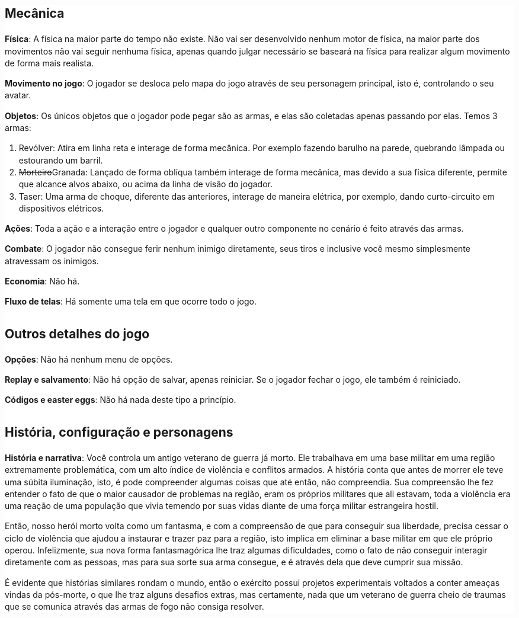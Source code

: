 ## Mecânica

**Física**: A física na maior parte do tempo não existe. Não vai ser desenvolvido nenhum motor de física, na maior parte dos movimentos não vai seguir nenhuma física, apenas quando julgar necessário se baseará na física para realizar algum movimento de forma mais realista.

**Movimento no jogo**: O jogador se desloca pelo mapa do jogo através de seu personagem principal, isto é, controlando o seu avatar.


**Objetos**: Os únicos objetos que o jogador pode pegar são as armas, e elas são coletadas apenas passando por elas. Temos 3 armas:
  1. Revólver: Atira em linha reta e interage de forma mecânica. Por exemplo fazendo barulho na parede, quebrando lâmpada ou estourando um barril.
  2. <s>Morteiro</s>Granada: Lançado de forma oblíqua também interage de forma mecânica, mas devido a sua física diferente, permite que alcance alvos abaixo, ou acima da linha de visão do jogador.
  3. Taser: Uma arma de choque, diferente das anteriores, interage de maneira elétrica, por exemplo, dando curto-circuito em dispositivos elétricos.

**Ações**: Toda a ação e a interação entre o jogador e qualquer outro componente no cenário é feito através das armas.

**Combate**: O jogador não consegue ferir nenhum inimigo diretamente, seus tiros e inclusive você mesmo simplesmente atravessam os inimigos.

**Economia**: Não há.

**Fluxo de telas**: Há somente uma tela em que ocorre todo o jogo.

## Outros detalhes do jogo

**Opções**: Não há nenhum menu de opções.

**Replay e salvamento**: Não há opção de salvar, apenas reiniciar. Se o jogador fechar o jogo, ele também é reiniciado.

**Códigos e easter eggs**: Não há nada deste tipo a princípio.

## História, configuração e personagens

**História e narrativa**: Você controla um antigo veterano de guerra já morto. Ele trabalhava em uma base militar em uma região extremamente problemática, com um alto índice de violência e conflitos armados. A história conta que antes de morrer ele teve uma súbita iluminação, isto, é pode compreender algumas coisas que até então, não compreendia. Sua compreensão lhe fez entender o fato de que o maior causador de problemas na região, eram os próprios militares que ali estavam, toda a violência era uma reação de uma população que vivia temendo por suas vidas diante de uma força militar estrangeira hostil.

Então, nosso herói morto volta como um fantasma, e com a compreensão de que para conseguir sua liberdade, precisa cessar o ciclo de violência que ajudou a instaurar e trazer paz para a região, isto implica em eliminar a base militar em que ele próprio operou. Infelizmente, sua nova forma fantasmagórica lhe traz algumas dificuldades, como o fato de não conseguir interagir diretamente com as pessoas, mas para sua sorte sua arma consegue, e é através dela que deve cumprir sua missão.

É evidente que histórias similares rondam o mundo, então o exército possui projetos experimentais voltados a conter ameaças vindas da pós-morte, o que lhe traz alguns desafios extras, mas certamente, nada que um veterano de guerra cheio de traumas que se comunica através das armas de fogo não consiga resolver.
